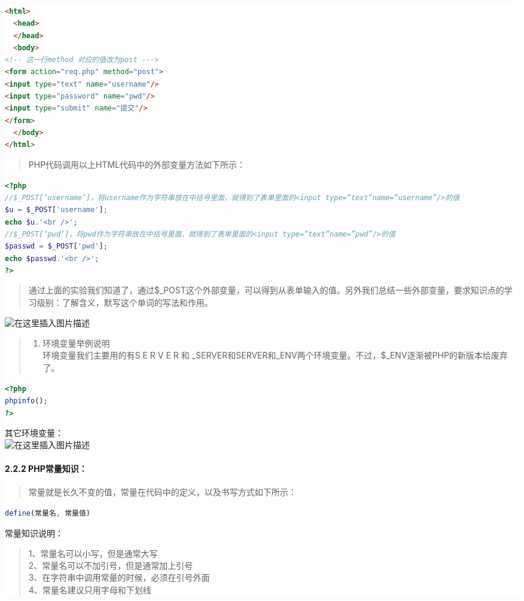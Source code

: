 ```html
<html>
  <head>
  </head>
  <body>
<!-- 这一行method 对应的值改为post --->
<form action="req.php" method="post">
<input type="text" name="username"/>
<input type="password" name="pwd"/>
<input type="submit" name="提交"/>
</form>
  </body>
</html>
```

> PHP代码调用以上HTML代码中的外部变量方法如下所示：

```php
<?php
//$_POST[‘username’]，将username作为字符串放在中括号里面，就得到了表单里面的<input type=”text”name=”username”/>的值
$u = $_POST['username'];
echo $u.'<br />';
//$_POST[‘pwd’]，将pwd作为字符串放在中括号里面，就得到了表单里面的<input type=”text”name=”pwd”/>的值
$passwd = $_POST['pwd'];
echo $passwd.'<br />';
?>
```

> 通过上面的实验我们知道了，通过$_POST这个外部变量，可以得到从表单输入的值。另外我们总结一些外部变量，要求知识点的学习级别：了解含义，默写这个单词的写法和作用。

![在这里插入图片描述](https://i-blog.csdnimg.cn/blog_migrate/285dc7d06730539f99a0c9c31ec7fd56.png)

> 1. 环境变量举例说明  
>     环境变量我们主要用的有S E R V E R 和 _SERVER和S​ERVER和_ENV两个环境变量。不过，$_ENV逐渐被PHP的新版本给废弃了。

```php
<?php
phpinfo();
?>
```

其它环境变量：  
![在这里插入图片描述](https://i-blog.csdnimg.cn/blog_migrate/4f8f6205720abd0bd7767e16c6db4730.png)

#### 2.2.2 PHP常量知识：

> 常量就是长久不变的值，常量在代码中的定义，以及书写方式如下所示：

```php
define(常量名, 常量值)
```

常量知识说明：

> 1、常量名可以小写，但是通常大写  
> 2、常量名可以不加引号，但是通常加上引号  
> 3、在字符串中调用常量的时候，必须在引号外面  
> 4、常量名建议只用字母和下划线
